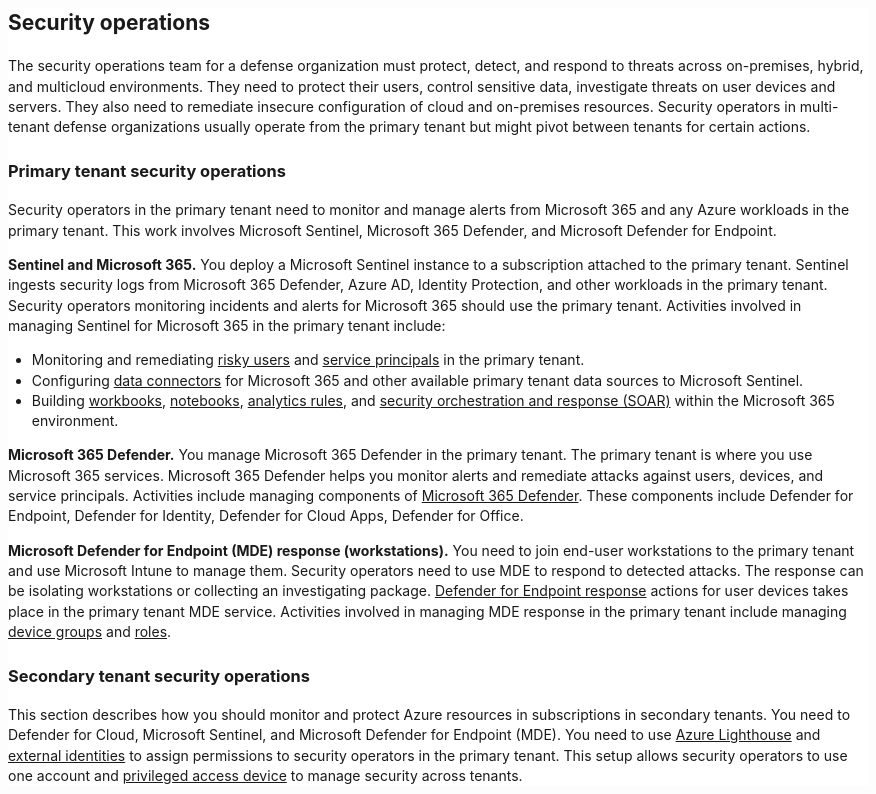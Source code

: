 ## Security operations

The security operations team for a defense organization must protect, detect, and respond to threats across on-premises, hybrid, and multicloud environments. They need to protect their users, control sensitive data, investigate threats on user devices and servers. They also need to remediate insecure configuration of cloud and on-premises resources. Security operators in multi-tenant defense organizations usually operate from the primary tenant but might pivot between tenants for certain actions.

### Primary tenant security operations

Security operators in the primary tenant need to monitor and manage alerts from Microsoft 365 and any Azure workloads in the primary tenant. This work involves Microsoft Sentinel, Microsoft 365 Defender, and Microsoft Defender for Endpoint.

**Sentinel and Microsoft 365.** You deploy a Microsoft Sentinel instance to a subscription attached to the primary tenant. Sentinel ingests security logs from Microsoft 365 Defender, Azure AD, Identity Protection, and other workloads in the primary tenant. Security operators monitoring incidents and alerts for Microsoft 365 should use the primary tenant. Activities involved in managing Sentinel for Microsoft 365 in the primary tenant include:

- Monitoring and remediating [risky users](/azure/active-directory/identity-protection/howto-identity-protection-remediate-unblock) and [service principals](/azure/active-directory/fundamentals/service-accounts-principal) in the primary tenant.
- Configuring [data connectors](/azure/sentinel/connect-data-sources) for Microsoft 365 and other available primary tenant data sources to Microsoft Sentinel.
- Building [workbooks](/azure/sentinel/monitor-your-data), [notebooks](/azure/sentinel/notebooks), [analytics rules](/azure/sentinel/detect-threats-custom), and [security orchestration and response (SOAR)](/azure/sentinel/automation) within the Microsoft 365 environment.

**Microsoft 365 Defender.** You manage Microsoft 365 Defender in the primary tenant. The primary tenant is where you use Microsoft 365 services. Microsoft 365 Defender helps you monitor alerts and remediate attacks against users, devices, and service principals. Activities include managing components of [Microsoft 365 Defender](/microsoft-365/security/defender/microsoft-365-defender). These components include Defender for Endpoint, Defender for Identity, Defender for Cloud Apps, Defender for Office.

**Microsoft Defender for Endpoint (MDE) response (workstations).** You need to join end-user workstations to the primary tenant and use Microsoft Intune to manage them. Security operators need to use MDE to respond to detected attacks. The response can be isolating workstations or collecting an investigating package. [Defender for Endpoint response](/microsoft-365/security/defender-endpoint/respond-machine-alerts) actions for user devices takes place in the primary tenant MDE service. Activities involved in managing MDE response in the primary tenant include managing [device groups](/microsoft-365/security/defender-endpoint/machine-groups) and [roles](/microsoft-365/security/defender-endpoint/user-roles).

### Secondary tenant security operations

This section describes how you should monitor and protect Azure resources in subscriptions in secondary tenants. You need to Defender for Cloud, Microsoft Sentinel, and Microsoft Defender for Endpoint (MDE). You need to use [Azure Lighthouse](/azure/lighthouse/overview) and [external identities](/azure/active-directory/external-identities/external-identities-overview) to assign permissions to security operators in the primary tenant. This setup allows security operators to use one account and [privileged access device](/security/privileged-access-workstations/privileged-access-devices) to manage security across tenants.
